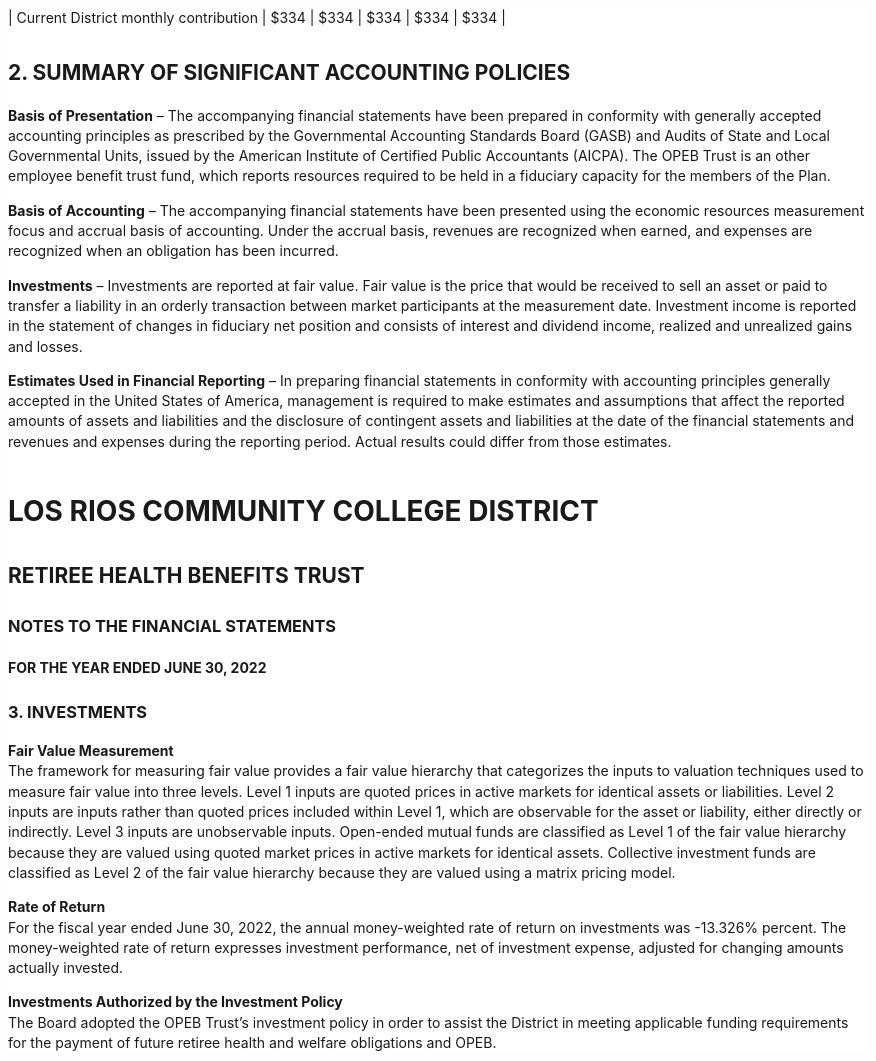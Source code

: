 | Current District monthly contribution | $334          | $334          | $334          | $334          | $334                        |

## 2. SUMMARY OF SIGNIFICANT ACCOUNTING POLICIES

**Basis of Presentation** – The accompanying financial statements have been prepared in conformity with generally accepted accounting principles as prescribed by the Governmental Accounting Standards Board (GASB) and Audits of State and Local Governmental Units, issued by the American Institute of Certified Public Accountants (AICPA). The OPEB Trust is an other employee benefit trust fund, which reports resources required to be held in a fiduciary capacity for the members of the Plan.

**Basis of Accounting** – The accompanying financial statements have been presented using the economic resources measurement focus and accrual basis of accounting. Under the accrual basis, revenues are recognized when earned, and expenses are recognized when an obligation has been incurred.

**Investments** – Investments are reported at fair value. Fair value is the price that would be received to sell an asset or paid to transfer a liability in an orderly transaction between market participants at the measurement date. Investment income is reported in the statement of changes in fiduciary net position and consists of interest and dividend income, realized and unrealized gains and losses.

**Estimates Used in Financial Reporting** – In preparing financial statements in conformity with accounting principles generally accepted in the United States of America, management is required to make estimates and assumptions that affect the reported amounts of assets and liabilities and the disclosure of contingent assets and liabilities at the date of the financial statements and revenues and expenses during the reporting period. Actual results could differ from those estimates.

# LOS RIOS COMMUNITY COLLEGE DISTRICT  
## RETIREE HEALTH BENEFITS TRUST  
### NOTES TO THE FINANCIAL STATEMENTS  
#### FOR THE YEAR ENDED JUNE 30, 2022  

### 3. INVESTMENTS  

**Fair Value Measurement**  
The framework for measuring fair value provides a fair value hierarchy that categorizes the inputs to valuation techniques used to measure fair value into three levels. Level 1 inputs are quoted prices in active markets for identical assets or liabilities. Level 2 inputs are inputs rather than quoted prices included within Level 1, which are observable for the asset or liability, either directly or indirectly. Level 3 inputs are unobservable inputs. Open-ended mutual funds are classified as Level 1 of the fair value hierarchy because they are valued using quoted market prices in active markets for identical assets. Collective investment funds are classified as Level 2 of the fair value hierarchy because they are valued using a matrix pricing model.  

**Rate of Return**  
For the fiscal year ended June 30, 2022, the annual money-weighted rate of return on investments was -13.326% percent. The money-weighted rate of return expresses investment performance, net of investment expense, adjusted for changing amounts actually invested.  

**Investments Authorized by the Investment Policy**  
The Board adopted the OPEB Trust’s investment policy in order to assist the District in meeting applicable funding requirements for the payment of future retiree health and welfare obligations and OPEB.  
